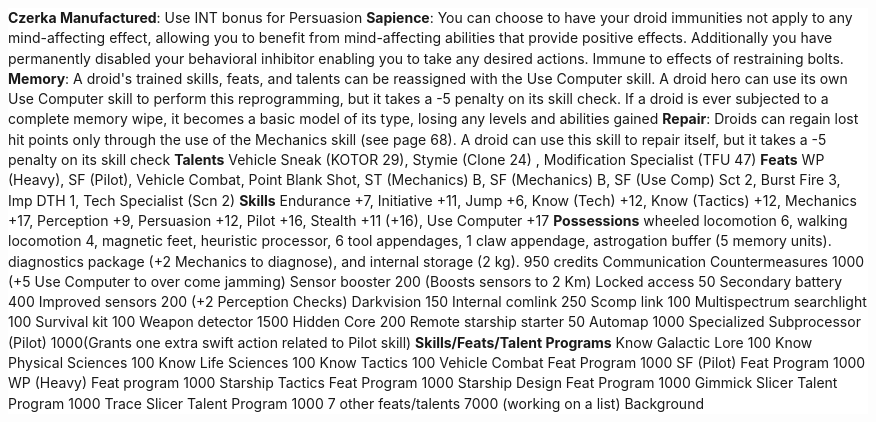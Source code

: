 **Czerka Manufactured**: Use INT bonus for Persuasion
**Sapience**: You can choose to have your droid immunities not apply to any mind-affecting effect, allowing you to benefit from mind-affecting abilities that provide positive effects. Additionally you have permanently disabled your behavioral inhibitor enabling you to take any desired actions. Immune to effects of restraining bolts.
**Memory**: A droid's trained skills, feats, and talents can be reassigned with the Use Computer skill. A droid hero can use its own Use Computer skill to perform this reprogramming, but it takes a -5 penalty on its skill check. If a droid is ever subjected to a complete memory wipe, it becomes a basic model of its type, losing any levels and abilities gained
**Repair**: Droids can regain lost hit points only through the use of the Mechanics skill (see page 68). A droid can use this skill to repair itself, but it takes a -5 penalty on its skill check
**Talents** Vehicle Sneak (KOTOR 29), Stymie (Clone 24) , Modification Specialist (TFU 47)
**Feats** WP (Heavy), SF (Pilot), Vehicle Combat, Point Blank Shot, ST (Mechanics) B, SF (Mechanics) B, SF (Use Comp) Sct 2, Burst Fire 3, Imp DTH 1, Tech Specialist (Scn 2)
**Skills** Endurance +7, Initiative +11, Jump +6, Know (Tech) +12, Know (Tactics) +12, Mechanics +17, Perception +9, Persuasion +12, Pilot +16, Stealth +11 (+16), Use Computer +17
**Possessions**
wheeled locomotion 6, walking locomotion 4, magnetic feet, heuristic processor, 6 tool appendages, 1 claw appendage, astrogation buffer (5 memory units). diagnostics package (+2 Mechanics to diagnose), and internal storage (2 kg).
950 credits
Communication Countermeasures 1000 (+5 Use Computer to over come jamming)
Sensor booster 200 (Boosts sensors to 2 Km)
Locked access 50
Secondary battery 400
Improved sensors 200 (+2 Perception Checks)
Darkvision 150
Internal comlink 250
Scomp link 100
Multispectrum searchlight 100
Survival kit 100
Weapon detector 1500
Hidden Core 200
Remote starship starter 50
Automap 1000
Specialized Subprocessor (Pilot) 1000(Grants one extra swift action related to Pilot skill)
**Skills/Feats/Talent Programs**
Know Galactic Lore 100
Know Physical Sciences 100
Know Life Sciences 100
Know Tactics 100
Vehicle Combat Feat Program 1000
SF (Pilot) Feat Program 1000
WP (Heavy) Feat program 1000
Starship Tactics Feat Program 1000
Starship Design Feat Program 1000
Gimmick Slicer Talent Program 1000
Trace Slicer Talent Program 1000
7 other feats/talents 7000 (working on a list)
Background